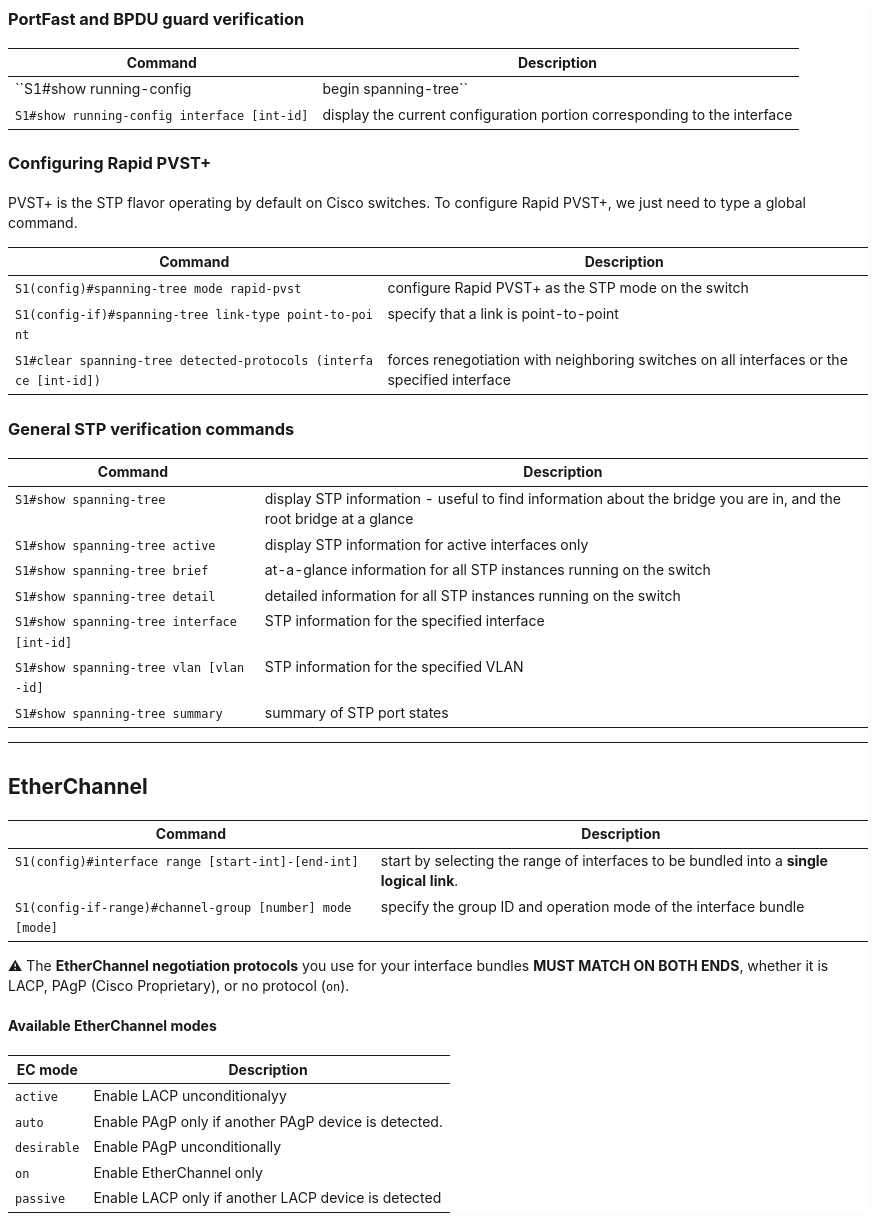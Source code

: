### PortFast and BPDU guard verification

Command|Description
---|---
``S1#show running-config | begin spanning-tree``|display spanning tree features configured on the switch
``S1#show running-config interface [int-id]``|display the current configuration portion corresponding to the interface


### Configuring Rapid PVST+

PVST+ is the STP flavor operating by default on Cisco switches.
To configure Rapid PVST+, we just need to type a global command.  

Command|Description
---|---
``S1(config)#spanning-tree mode rapid-pvst``|configure Rapid PVST+ as the STP mode on the switch
``S1(config-if)#spanning-tree link-type point-to-point``|specify that a link is point-to-point
``S1#clear spanning-tree detected-protocols (interface [int-id])``|forces renegotiation with neighboring switches on all interfaces or the specified interface

### General STP verification commands

Command|Description
---|---
``S1#show spanning-tree``|display STP information - useful to find information about the bridge you are in, and the root bridge at a glance
``S1#show spanning-tree active``|display STP information for active interfaces only
``S1#show spanning-tree brief``|at-a-glance information for all STP instances running on the switch
``S1#show spanning-tree detail``|detailed information for all STP instances running on the switch
``S1#show spanning-tree interface [int-id]``|STP information for the specified interface
``S1#show spanning-tree vlan [vlan-id]``|STP information for the specified VLAN
``S1#show spanning-tree summary``|summary of STP port states

---
## EtherChannel

Command|Description
---|---
``S1(config)#interface range [start-int]-[end-int]``|start by selecting the range of interfaces to be bundled into a **single logical link**.
``S1(config-if-range)#channel-group [number] mode [mode]``|specify the group ID and operation mode of the interface bundle

:warning: The **EtherChannel negotiation protocols** you use for your interface bundles **MUST MATCH ON BOTH ENDS**, whether it is LACP, PAgP (Cisco Proprietary), or no protocol (``on``).

#### Available EtherChannel modes
EC mode|Description
---|---
``active``|Enable LACP unconditionalyy
``auto``|Enable PAgP only if another PAgP device is detected.
``desirable``|Enable PAgP unconditionally
``on``|Enable EtherChannel only
``passive``|Enable LACP only if another LACP device is detected


